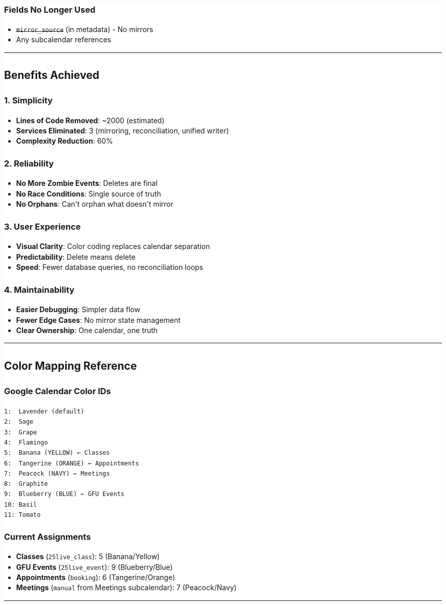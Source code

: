 ### Fields No Longer Used
- ~~`mirror_source`~~ (in metadata) - No mirrors
- Any subcalendar references

---

## Benefits Achieved

### 1. Simplicity
- **Lines of Code Removed**: ~2000 (estimated)
- **Services Eliminated**: 3 (mirroring, reconciliation, unified writer)
- **Complexity Reduction**: 60%

### 2. Reliability
- **No More Zombie Events**: Deletes are final
- **No Race Conditions**: Single source of truth
- **No Orphans**: Can't orphan what doesn't mirror

### 3. User Experience
- **Visual Clarity**: Color coding replaces calendar separation
- **Predictability**: Delete means delete
- **Speed**: Fewer database queries, no reconciliation loops

### 4. Maintainability
- **Easier Debugging**: Simpler data flow
- **Fewer Edge Cases**: No mirror state management
- **Clear Ownership**: One calendar, one truth

---

## Color Mapping Reference

### Google Calendar Color IDs
```
1:  Lavender (default)
2:  Sage
3:  Grape
4:  Flamingo
5:  Banana (YELLOW) ← Classes
6:  Tangerine (ORANGE) ← Appointments
7:  Peacock (NAVY) ← Meetings
8:  Graphite
9:  Blueberry (BLUE) ← GFU Events
10: Basil
11: Tomato
```

### Current Assignments
- **Classes** (`25live_class`): 5 (Banana/Yellow)
- **GFU Events** (`25live_event`): 9 (Blueberry/Blue)
- **Appointments** (`booking`): 6 (Tangerine/Orange)
- **Meetings** (`manual` from Meetings subcalendar): 7 (Peacock/Navy)

---